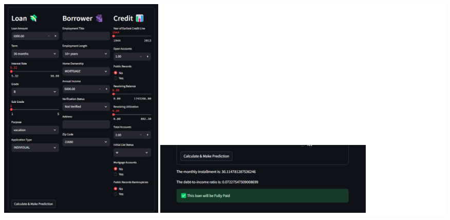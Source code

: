   <img src="./assets/UI2.png" alt="UI2" width="300">
  <img src="./assets/UI3.png" alt="UI3" width="400">    
</p>
